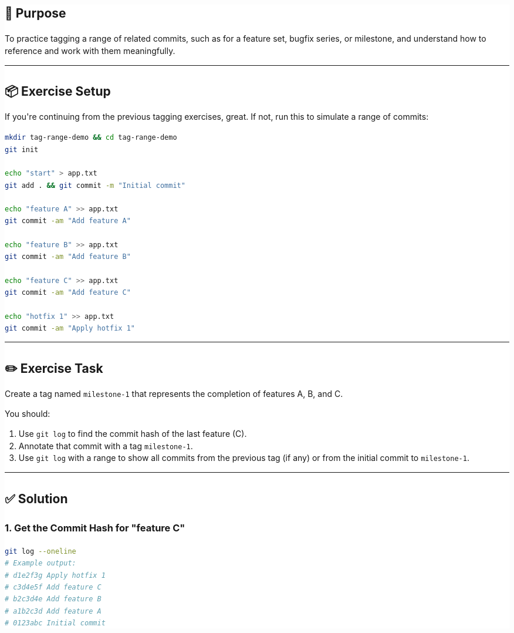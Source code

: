 
## 🎯 Purpose

To practice tagging a range of related commits, such as for a feature set, bugfix series, or milestone, and understand how to reference and work with them meaningfully.

---

## 📦 Exercise Setup

If you're continuing from the previous tagging exercises, great. If not, run this to simulate a range of commits:

```bash
mkdir tag-range-demo && cd tag-range-demo
git init

echo "start" > app.txt
git add . && git commit -m "Initial commit"

echo "feature A" >> app.txt
git commit -am "Add feature A"

echo "feature B" >> app.txt
git commit -am "Add feature B"

echo "feature C" >> app.txt
git commit -am "Add feature C"

echo "hotfix 1" >> app.txt
git commit -am "Apply hotfix 1"
```

---

## ✏️ Exercise Task

Create a tag named `milestone-1` that represents the completion of features A, B, and C.

You should:

1. Use `git log` to find the commit hash of the last feature (C).
2. Annotate that commit with a tag `milestone-1`.
3. Use `git log` with a range to show all commits from the previous tag (if any) or from the initial commit to `milestone-1`.

---

## ✅ Solution

### 1. Get the Commit Hash for "feature C"

```bash
git log --oneline
# Example output:
# d1e2f3g Apply hotfix 1
# c3d4e5f Add feature C
# b2c3d4e Add feature B
# a1b2c3d Add feature A
# 0123abc Initial commit
```
